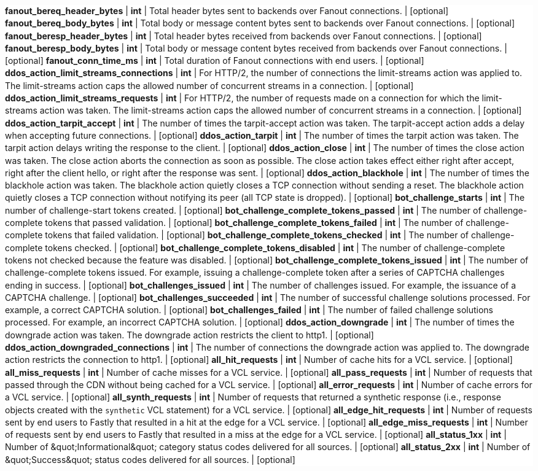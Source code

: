 **fanout_bereq_header_bytes** | **int** | Total header bytes sent to backends over Fanout connections. | [optional] 
**fanout_bereq_body_bytes** | **int** | Total body or message content bytes sent to backends over Fanout connections. | [optional] 
**fanout_beresp_header_bytes** | **int** | Total header bytes received from backends over Fanout connections. | [optional] 
**fanout_beresp_body_bytes** | **int** | Total body or message content bytes received from backends over Fanout connections. | [optional] 
**fanout_conn_time_ms** | **int** | Total duration of Fanout connections with end users. | [optional] 
**ddos_action_limit_streams_connections** | **int** | For HTTP/2, the number of connections the limit-streams action was applied to. The limit-streams action caps the allowed number of concurrent streams in a connection. | [optional] 
**ddos_action_limit_streams_requests** | **int** | For HTTP/2, the number of requests made on a connection for which the limit-streams action was taken. The limit-streams action caps the allowed number of concurrent streams in a connection. | [optional] 
**ddos_action_tarpit_accept** | **int** | The number of times the tarpit-accept action was taken. The tarpit-accept action adds a delay when accepting future connections. | [optional] 
**ddos_action_tarpit** | **int** | The number of times the tarpit action was taken. The tarpit action delays writing the response to the client. | [optional] 
**ddos_action_close** | **int** | The number of times the close action was taken. The close action aborts the connection as soon as possible. The close action takes effect either right after accept, right after the client hello, or right after the response was sent. | [optional] 
**ddos_action_blackhole** | **int** | The number of times the blackhole action was taken. The blackhole action quietly closes a TCP connection without sending a reset. The blackhole action quietly closes a TCP connection without notifying its peer (all TCP state is dropped). | [optional] 
**bot_challenge_starts** | **int** | The number of challenge-start tokens created. | [optional] 
**bot_challenge_complete_tokens_passed** | **int** | The number of challenge-complete tokens that passed validation. | [optional] 
**bot_challenge_complete_tokens_failed** | **int** | The number of challenge-complete tokens that failed validation. | [optional] 
**bot_challenge_complete_tokens_checked** | **int** | The number of challenge-complete tokens checked. | [optional] 
**bot_challenge_complete_tokens_disabled** | **int** | The number of challenge-complete tokens not checked because the feature was disabled. | [optional] 
**bot_challenge_complete_tokens_issued** | **int** | The number of challenge-complete tokens issued. For example, issuing a challenge-complete token after a series of CAPTCHA challenges ending in success. | [optional] 
**bot_challenges_issued** | **int** | The number of challenges issued. For example, the issuance of a CAPTCHA challenge. | [optional] 
**bot_challenges_succeeded** | **int** | The number of successful challenge solutions processed. For example, a correct CAPTCHA solution. | [optional] 
**bot_challenges_failed** | **int** | The number of failed challenge solutions processed. For example, an incorrect CAPTCHA solution. | [optional] 
**ddos_action_downgrade** | **int** | The number of times the downgrade action was taken. The downgrade action restricts the client to http1. | [optional] 
**ddos_action_downgraded_connections** | **int** | The number of connections the downgrade action was applied to. The downgrade action restricts the connection to http1. | [optional] 
**all_hit_requests** | **int** | Number of cache hits for a VCL service. | [optional] 
**all_miss_requests** | **int** | Number of cache misses for a VCL service. | [optional] 
**all_pass_requests** | **int** | Number of requests that passed through the CDN without being cached for a VCL service. | [optional] 
**all_error_requests** | **int** | Number of cache errors for a VCL service. | [optional] 
**all_synth_requests** | **int** | Number of requests that returned a synthetic response (i.e., response objects created with the `synthetic` VCL statement) for a VCL service. | [optional] 
**all_edge_hit_requests** | **int** | Number of requests sent by end users to Fastly that resulted in a hit at the edge for a VCL service. | [optional] 
**all_edge_miss_requests** | **int** | Number of requests sent by end users to Fastly that resulted in a miss at the edge for a VCL service. | [optional] 
**all_status_1xx** | **int** | Number of \&quot;Informational\&quot; category status codes delivered for all sources. | [optional] 
**all_status_2xx** | **int** | Number of \&quot;Success\&quot; status codes delivered for all sources. | [optional] 